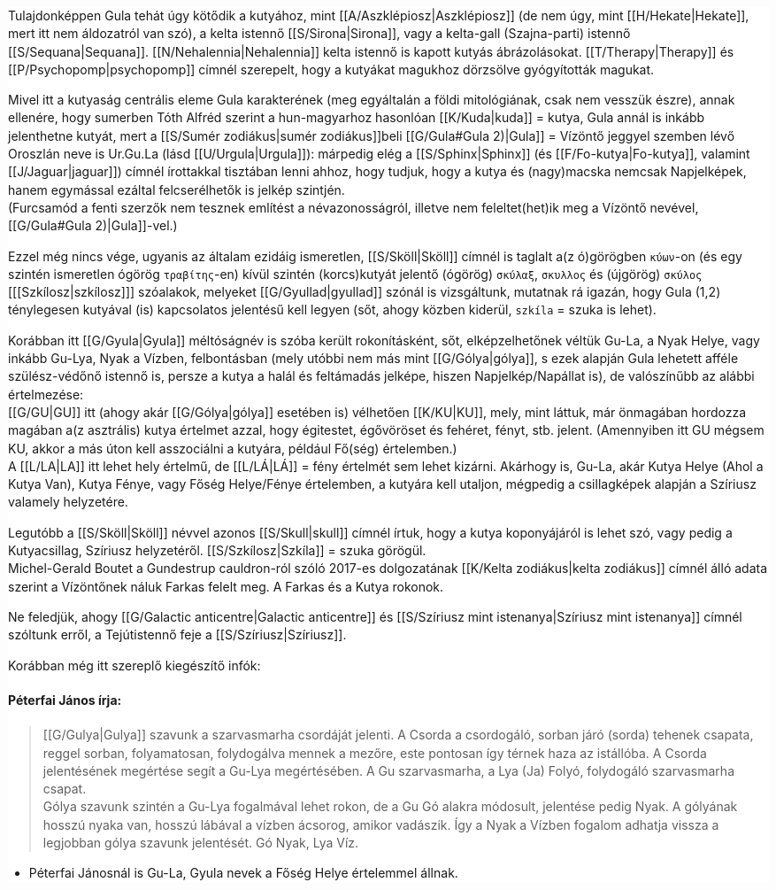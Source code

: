Tulajdonképpen Gula tehát úgy kötődik a kutyához, mint [[A/Aszklépiosz\|Aszklépiosz]] (de nem úgy, mint [[H/Hekate\|Hekate]], mert itt nem áldozatról van szó), a kelta istennő [[S/Sirona\|Sirona]], vagy a kelta-gall (Szajna-parti) istennő [[S/Sequana\|Sequana]]. [[N/Nehalennia\|Nehalennia]] kelta istennő is kapott kutyás ábrázolásokat. [[T/Therapy\|Therapy]] és [[P/Psychopomp\|psychopomp]] címnél szerepelt, hogy a kutyákat magukhoz dörzsölve gyógyították magukat.  

Mivel itt a kutyaság centrális eleme Gula karakterének (meg egyáltalán a földi mitológiának, csak nem vesszük észre), annak ellenére, hogy sumerben Tóth Alfréd szerint a hun-magyarhoz hasonlóan [[K/Kuda\|kuda]] = kutya, Gula annál is inkább jelenthetne kutyát, mert a [[S/Sumér zodiákus\|sumér zodiákus]]beli [[G/Gula#Gula 2)\|Gula]] = Vízöntő jeggyel szemben lévő Oroszlán neve is Ur.Gu.La (lásd [[U/Urgula\|Urgula]]): márpedig elég a [[S/Sphinx\|Sphinx]] (és [[F/Fo-kutya\|Fo-kutya]], valamint [[J/Jaguar\|jaguar]]) címnél írottakkal tisztában lenni ahhoz, hogy tudjuk, hogy a kutya és (nagy)macska nemcsak Napjelképek, hanem egymással ezáltal felcserélhetők is jelkép szintjén.  
(Furcsamód a fenti szerzők nem tesznek említést a névazonosságról, illetve nem feleltet(het)ik meg a Vízöntő nevével, [[G/Gula#Gula 2)\|Gula]]-vel.)  

Ezzel még nincs vége, ugyanis az általam ezidáig ismeretlen, [[S/Sköll\|Sköll]] címnél is taglalt a(z ó)görögben `κύων`-on (és egy szintén ismeretlen ógörög `τραβίτης`-en) kívül szintén (korcs)kutyát jelentő (ógörög) `σκύλαξ`, `σκυλλος` és (újgörög) `σκύλος` \[[[Szkílosz\|szkílosz]]\] szóalakok, melyeket [[G/Gyullad\|gyullad]] szónál is vizsgáltunk, mutatnak rá igazán, hogy Gula (1,2) ténylegesen kutyával (is) kapcsolatos jelentésű kell legyen (sőt, ahogy közben kiderül, `szkíla` = szuka is lehet).  

Korábban itt [[G/Gyula\|Gyula]] méltóságnév is szóba került rokonításként, sőt, elképzelhetőnek véltük Gu-La, a Nyak Helye, vagy inkább Gu-Lya, Nyak a Vízben, felbontásban (mely utóbbi nem más mint [[G/Gólya\|gólya]], s ezek alapján Gula lehetett afféle szülész-védőnő istennő is, persze a kutya a halál és feltámadás jelképe, hiszen Napjelkép/Napállat is), de valószínűbb az alábbi értelmezése:  
[[G/GU\|GU]] itt (ahogy akár [[G/Gólya\|gólya]] esetében is) vélhetően [[K/KU\|KU]], mely, mint láttuk, már önmagában hordozza magában a(z asztrális) kutya értelmet azzal, hogy égitestet, égővöröset és fehéret, fényt, stb. jelent. (Amennyiben itt GU mégsem KU, akkor a más úton kell asszociálni a kutyára, például Fő(ség) értelemben.)  
A [[L/LA\|LA]] itt lehet hely értelmű, de [[L/LÁ\|LÁ]] = fény értelmét sem lehet kizárni. Akárhogy is, Gu-La, akár Kutya Helye (Ahol a Kutya Van), Kutya Fénye, vagy Főség Helye/Fénye értelemben, a kutyára kell utaljon, mégpedig a csillagképek alapján a Szíriusz valamely helyzetére.  

Legutóbb a [[S/Sköll\|Sköll]] névvel azonos [[S/Skull\|skull]] címnél írtuk, hogy a kutya koponyájáról is lehet szó, vagy pedig a Kutyacsillag, Szíriusz helyzetéről. [[S/Szkílosz\|Szkíla]] = szuka görögül.  
Michel-Gerald Boutet a Gundestrup cauldron-ról szóló 2017-es dolgozatának [[K/Kelta zodiákus\|kelta zodiákus]] címnél álló adata szerint a Vízöntőnek náluk Farkas felelt meg. A Farkas és a Kutya rokonok.  

Ne feledjük, ahogy [[G/Galactic anticentre\|Galactic anticentre]] és [[S/Szíriusz mint istenanya\|Szíriusz mint istenanya]] címnél szóltunk erről, a Tejútistennő feje a [[S/Szíriusz\|Szíriusz]].  

Korábban még itt szereplő kiegészítő infók:

#### Péterfai János írja:

> [[G/Gulya\|Gulya]] szavunk a szarvasmarha csordáját jelenti. A Csorda a csordogáló, sorban járó (sorda) tehenek csapata, reggel sorban, folyamatosan, folydogálva mennek a mezőre, este pontosan így térnek haza az istállóba. A Csorda jelentésének megértése segít a Gu-Lya megértésében. A Gu szarvasmarha, a Lya (Ja) Folyó, folydogáló szarvasmarha csapat.  
> Gólya szavunk szintén a Gu-Lya fogalmával lehet rokon, de a Gu Gó alakra módosult, jelentése pedig Nyak. A gólyának hosszú nyaka van, hosszú lábával a vízben ácsorog, amikor vadászik. Így a Nyak a Vízben fogalom adhatja vissza a legjobban gólya szavunk jelentését. Gó Nyak, Lya Víz.
- Péterfai Jánosnál is Gu-La, Gyula nevek a Főség Helye értelemmel állnak.


[^1]: Lábjegyzet:  
[^2]: Lábjegyzet:  
[^3]: Lábjegyzet:  